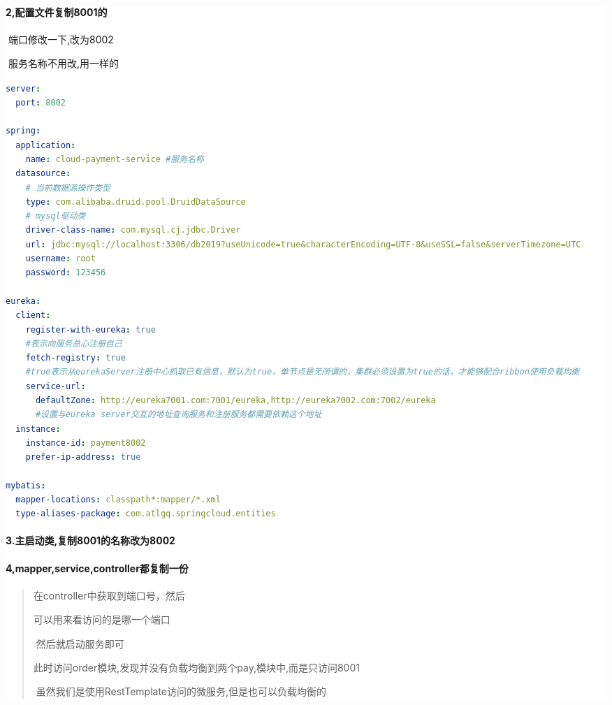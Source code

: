 
#### 2,配置文件复制8001的

​		端口修改一下,改为8002

​		服务名称不用改,用一样的



```yaml
server:
  port: 8002

spring:
  application:
    name: cloud-payment-service #服务名称
  datasource:
    # 当前数据源操作类型
    type: com.alibaba.druid.pool.DruidDataSource
    # mysql驱动类
    driver-class-name: com.mysql.cj.jdbc.Driver
    url: jdbc:mysql://localhost:3306/db2019?useUnicode=true&characterEncoding=UTF-8&useSSL=false&serverTimezone=UTC
    username: root
    password: 123456

eureka:
  client:
    register-with-eureka: true
    #表示向服务总心注册自己
    fetch-registry: true
    #true表示从eurekaServer注册中心抓取已有信息，默认为true，单节点是无所谓的，集群必须设置为true的话，才能够配合ribbon使用负载均衡
    service-url:
      defaultZone: http://eureka7001.com:7001/eureka,http://eureka7002.com:7002/eureka
      #设置与eureka server交互的地址查询服务和注册服务都需要依赖这个地址
  instance:
    instance-id: payment8002
    prefer-ip-address: true

mybatis:
  mapper-locations: classpath*:mapper/*.xml
  type-aliases-package: com.atlgq.springcloud.entities
```

#### 3.主启动类,复制8001的名称改为8002

#### 4,mapper,service,controller都复制一份

> 在controller中获取到端口号，然后
>
> 可以用来看访问的是哪一个端口
>
> ​		然后就启动服务即可
>
> ​		此时访问order模块,发现并没有负载均衡到两个pay,模块中,而是只访问8001
>
> ​		虽然我们是使用RestTemplate访问的微服务,但是也可以负载均衡的
